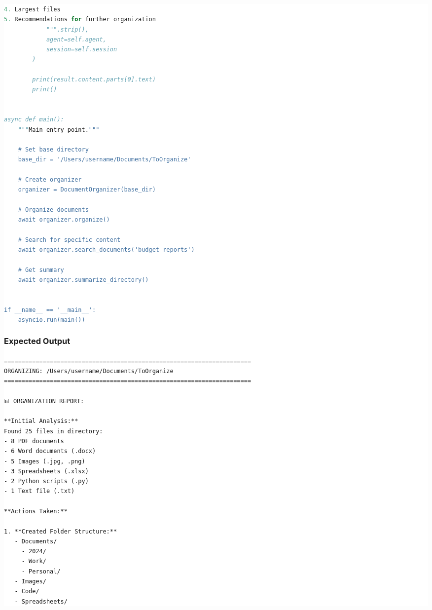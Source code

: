 ```python
4. Largest files
5. Recommendations for further organization
            """.strip(),
            agent=self.agent,
            session=self.session
        )

        print(result.content.parts[0].text)
        print()


async def main():
    """Main entry point."""

    # Set base directory
    base_dir = '/Users/username/Documents/ToOrganize'

    # Create organizer
    organizer = DocumentOrganizer(base_dir)

    # Organize documents
    await organizer.organize()

    # Search for specific content
    await organizer.search_documents('budget reports')

    # Get summary
    await organizer.summarize_directory()


if __name__ == '__main__':
    asyncio.run(main())
```

### Expected Output

```text
======================================================================
ORGANIZING: /Users/username/Documents/ToOrganize
======================================================================

📊 ORGANIZATION REPORT:

**Initial Analysis:**
Found 25 files in directory:
- 8 PDF documents
- 6 Word documents (.docx)
- 5 Images (.jpg, .png)
- 3 Spreadsheets (.xlsx)
- 2 Python scripts (.py)
- 1 Text file (.txt)

**Actions Taken:**

1. **Created Folder Structure:**
   - Documents/
     - 2024/
     - Work/
     - Personal/
   - Images/
   - Code/
   - Spreadsheets/

```